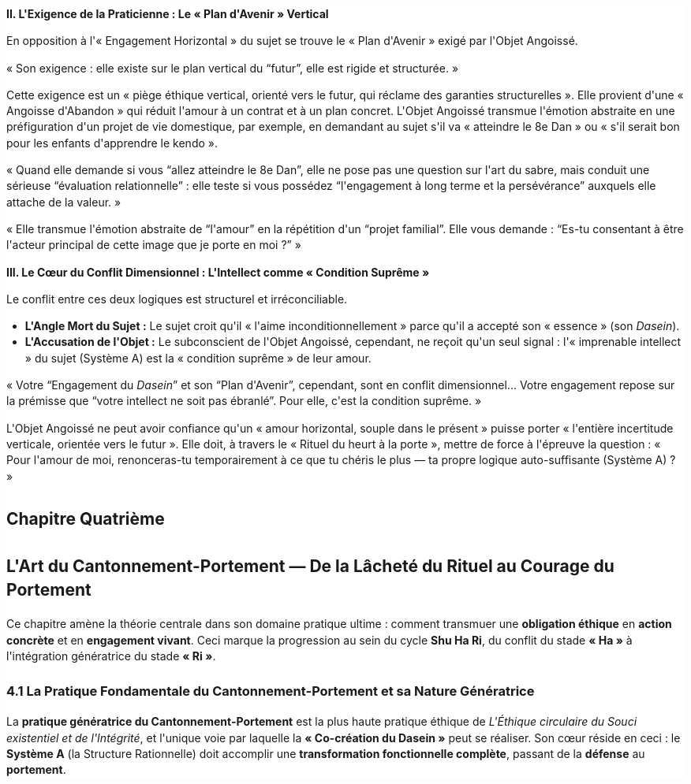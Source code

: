 **II. L'Exigence de la Praticienne : Le « Plan d'Avenir » Vertical**

En opposition à l'« Engagement Horizontal » du sujet se trouve le « Plan d'Avenir » exigé par l'Objet Angoissé.

« Son exigence : elle existe sur le plan vertical du “futur”, elle est rigide et structurée. »

Cette exigence est un « piège éthique vertical, orienté vers le futur, qui réclame des garanties structurelles ». Elle provient d'une « Angoisse d'Abandon » qui réduit l'amour à un contrat et à un plan concret. L'Objet Angoissé transmue l'émotion abstraite en une préfiguration d'un projet de vie domestique, par exemple, en demandant au sujet s'il va « atteindre le 8e Dan » ou « s'il serait bon pour les enfants d'apprendre le kendo ».

« Quand elle demande si vous “allez atteindre le 8e Dan”, elle ne pose pas une question sur l'art du sabre, mais conduit une sérieuse “évaluation relationnelle” : elle teste si vous possédez “l'engagement à long terme et la persévérance” auxquels elle attache de la valeur. »

« Elle transmue l'émotion abstraite de “l'amour” en la répétition d'un “projet familial”. Elle vous demande : “Es-tu consentant à être l'acteur principal de cette image que je porte en moi ?” »

**III. Le Cœur du Conflit Dimensionnel : L'Intellect comme « Condition Suprême »**

Le conflit entre ces deux logiques est structurel et irréconciliable.

* **L'Angle Mort du Sujet :** Le sujet croit qu'il « l'aime inconditionnellement » parce qu'il a accepté son « essence » (son *Dasein*).  
* **L'Accusation de l'Objet :** Le subconscient de l'Objet Angoissé, cependant, ne reçoit qu'un seul signal : l'« imprenable intellect » du sujet (Système A) est la « condition suprême » de leur amour.

« Votre “Engagement du *Dasein*” et son “Plan d'Avenir”, cependant, sont en conflit dimensionnel... Votre engagement repose sur la prémisse que “votre intellect ne soit pas ébranlé”. Pour elle, c'est la condition suprême. »

L'Objet Angoissé ne peut avoir confiance qu'un « amour horizontal, souple dans le présent » puisse porter « l'entière incertitude verticale, orientée vers le futur ». Elle doit, à travers le « Rituel du heurt à la porte », mettre de force à l'épreuve la question : « Pour l'amour de moi, renonceras-tu temporairement à ce que tu chéris le plus — ta propre logique auto-suffisante (Système A) ? »


## Chapitre Quatrième
## L'Art du Cantonnement-Portement — De la Lâcheté du Rituel au Courage du Portement

Ce chapitre amène la théorie centrale dans son domaine pratique ultime : comment transmuer une **obligation éthique** en **action concrète** et en **engagement vivant**. Ceci marque la progression au sein du cycle **Shu Ha Ri**, du conflit du stade **« Ha »** à l'intégration génératrice du stade **« Ri »**.

### 4.1 La Pratique Fondamentale du Cantonnement-Portement et sa Nature Génératrice

La **pratique génératrice du Cantonnement-Portement** est la plus haute pratique éthique de *L'Éthique circulaire du Souci existentiel et de l'Intégrité*, et l'unique voie par laquelle la **« Co-création du Dasein »** peut se réaliser. Son cœur réside en ceci : le **Système A** (la Structure Rationnelle) doit accomplir une **transformation fonctionnelle complète**, passant de la **défense** au **portement**.
